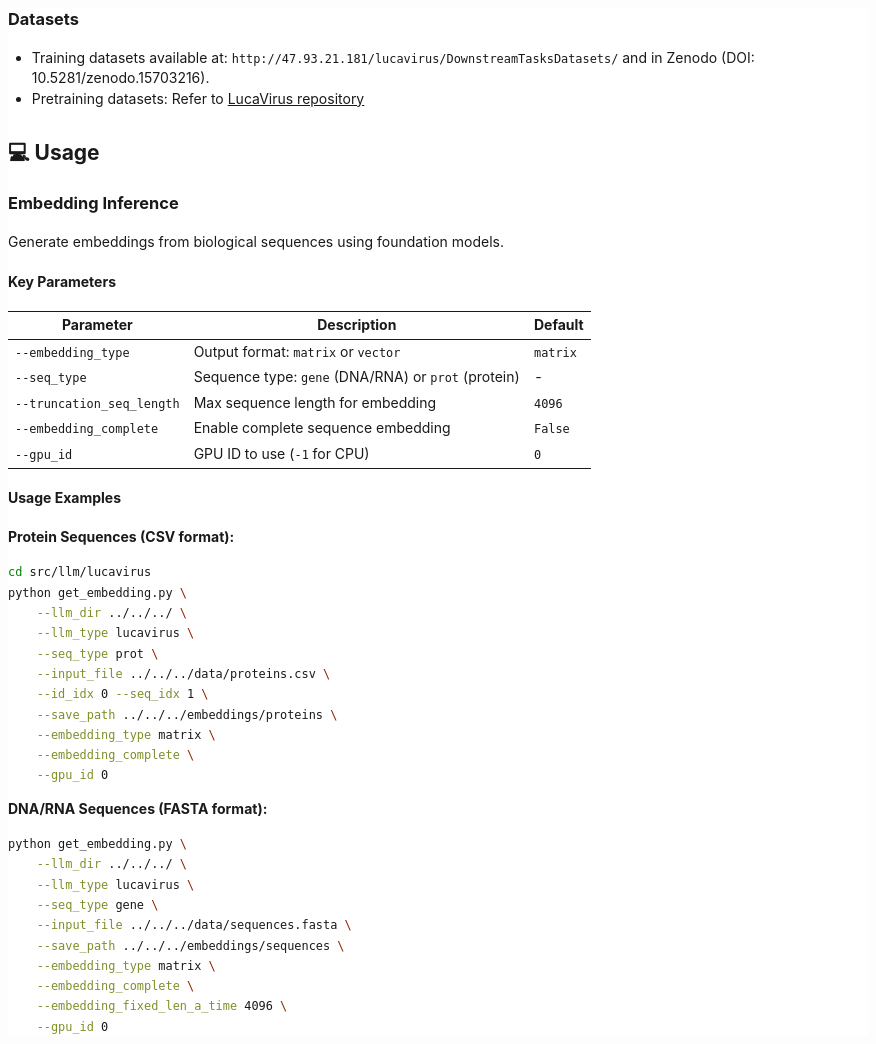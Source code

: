 ### Datasets
- Training datasets available at: `http://47.93.21.181/lucavirus/DownstreamTasksDatasets/` and in Zenodo (DOI: 10.5281/zenodo.15703216).
- Pretraining datasets: Refer to [LucaVirus repository](https://github.com/LucaOne/LucaVirus)

## 💻 Usage

### Embedding Inference

Generate embeddings from biological sequences using foundation models.

#### Key Parameters

| Parameter | Description | Default |
|-----------|-------------|---------|
| `--embedding_type` | Output format: `matrix` or `vector` | `matrix` |
| `--seq_type` | Sequence type: `gene` (DNA/RNA) or `prot` (protein) | - |
| `--truncation_seq_length` | Max sequence length for embedding | `4096` |
| `--embedding_complete` | Enable complete sequence embedding | `False` |
| `--gpu_id` | GPU ID to use (`-1` for CPU) | `0` |

#### Usage Examples

**Protein Sequences (CSV format):**
```bash
cd src/llm/lucavirus
python get_embedding.py \
    --llm_dir ../../../ \
    --llm_type lucavirus \
    --seq_type prot \
    --input_file ../../../data/proteins.csv \
    --id_idx 0 --seq_idx 1 \
    --save_path ../../../embeddings/proteins \
    --embedding_type matrix \
    --embedding_complete \
    --gpu_id 0
```

**DNA/RNA Sequences (FASTA format):**
```bash
python get_embedding.py \
    --llm_dir ../../../ \
    --llm_type lucavirus \
    --seq_type gene \
    --input_file ../../../data/sequences.fasta \
    --save_path ../../../embeddings/sequences \
    --embedding_type matrix \
    --embedding_complete \
    --embedding_fixed_len_a_time 4096 \
    --gpu_id 0
```
